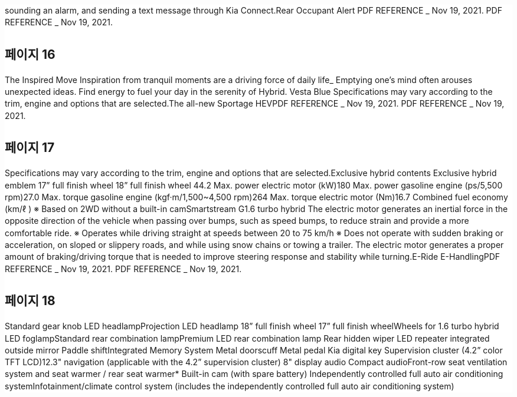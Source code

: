 sounding an alarm, and sending a text message through Kia Connect.Rear Occupant Alert
PDF  REFERENCE  _ Nov 19, 2021. PDF  REFERENCE  _ Nov 19, 2021.

## 페이지 16

The Inspired Move
Inspiration from tranquil moments are a driving force of daily life_
Emptying one’s mind often arouses unexpected ideas.
Find energy to fuel your day in the serenity of Hybrid.
Vesta Blue  Specifications may vary according to the trim, engine and options that are selected.The all-new Sportage HEVPDF  REFERENCE  _ Nov 19, 2021. PDF  REFERENCE  _ Nov 19, 2021.

## 페이지 17

Specifications may vary according to the trim, engine and options that are selected.Exclusive hybrid contents
 Exclusive hybrid emblem
17” full finish wheel 18” full finish wheel 44.2
Max. power 
electric motor
(kW)180
Max. power
gasoline engine
(ps/5,500 rpm)27.0
Max. torque
gasoline engine
(kgf·m/1,500~4,500 rpm)264
Max. torque
electric motor
(Nm)16.7
Combined fuel economy
(km/ℓ )
※ Based on 2WD
without a built-in camSmartstream G1.6 turbo hybrid
The electric motor generates an inertial force in the opposite direction of the vehicle when 
passing over bumps, such as speed bumps, to reduce strain and provide a more comfortable ride.
※ Operates while driving straight at speeds between 20 to 75 km/h ※ Does not operate with sudden braking or 
acceleration, on sloped or slippery roads, and while using snow chains or towing a trailer.
The electric motor generates a proper amount of braking/driving torque that is needed to 
improve steering response and stability while turning.E-Ride
E-HandlingPDF  REFERENCE  _ Nov 19, 2021. PDF  REFERENCE  _ Nov 19, 2021.

## 페이지 18

Standard gear knob
LED headlampProjection LED headlamp
18” full finish wheel
 17” full finish wheelWheels for 1.6 turbo hybrid
LED foglampStandard rear combination lampPremium LED rear combination lamp Rear hidden wiper
LED repeater integrated outside mirror Paddle shiftIntegrated Memory System
Metal doorscuff
Metal pedal
Kia digital key
Supervision cluster  (4.2” color TFT LCD)12.3" navigation (applicable with the 4.2” supervision cluster)
8" display audio
Compact audioFront-row seat ventilation system and 
seat warmer / rear seat warmer*
Built-in cam  (with spare battery)
Independently controlled full auto 
air conditioning systemInfotainment/climate control system 
(includes the independently controlled full auto air conditioning system)